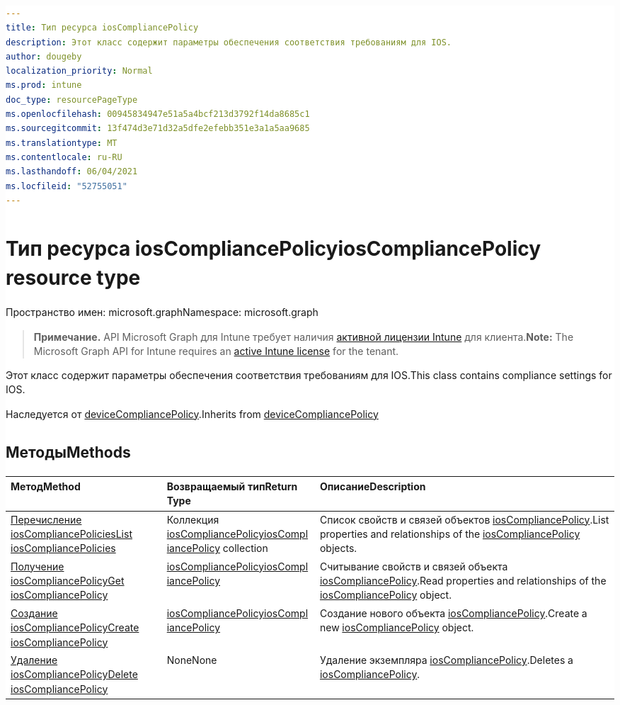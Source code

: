 ```yaml
---
title: Тип ресурса iosCompliancePolicy
description: Этот класс содержит параметры обеспечения соответствия требованиям для IOS.
author: dougeby
localization_priority: Normal
ms.prod: intune
doc_type: resourcePageType
ms.openlocfilehash: 00945834947e51a5a4bcf213d3792f14da8685c1
ms.sourcegitcommit: 13f474d3e71d32a5dfe2efebb351e3a1a5aa9685
ms.translationtype: MT
ms.contentlocale: ru-RU
ms.lasthandoff: 06/04/2021
ms.locfileid: "52755051"
---
```

# <a name="ioscompliancepolicy-resource-type"></a><span data-ttu-id="5ab99-103">Тип ресурса iosCompliancePolicy</span><span class="sxs-lookup"><span data-stu-id="5ab99-103">iosCompliancePolicy resource type</span></span>

<span data-ttu-id="5ab99-104">Пространство имен: microsoft.graph</span><span class="sxs-lookup"><span data-stu-id="5ab99-104">Namespace: microsoft.graph</span></span>

> <span data-ttu-id="5ab99-105">**Примечание.** API Microsoft Graph для Intune требует наличия [активной лицензии Intune](https://go.microsoft.com/fwlink/?linkid=839381) для клиента.</span><span class="sxs-lookup"><span data-stu-id="5ab99-105">**Note:** The Microsoft Graph API for Intune requires an [active Intune license](https://go.microsoft.com/fwlink/?linkid=839381) for the tenant.</span></span>

<span data-ttu-id="5ab99-106">Этот класс содержит параметры обеспечения соответствия требованиям для IOS.</span><span class="sxs-lookup"><span data-stu-id="5ab99-106">This class contains compliance settings for IOS.</span></span>


<span data-ttu-id="5ab99-107">Наследуется от [deviceCompliancePolicy](../resources/intune-deviceconfig-devicecompliancepolicy.md).</span><span class="sxs-lookup"><span data-stu-id="5ab99-107">Inherits from [deviceCompliancePolicy](../resources/intune-deviceconfig-devicecompliancepolicy.md)</span></span>

## <a name="methods"></a><span data-ttu-id="5ab99-108">Методы</span><span class="sxs-lookup"><span data-stu-id="5ab99-108">Methods</span></span>
|<span data-ttu-id="5ab99-109">Метод</span><span class="sxs-lookup"><span data-stu-id="5ab99-109">Method</span></span>|<span data-ttu-id="5ab99-110">Возвращаемый тип</span><span class="sxs-lookup"><span data-stu-id="5ab99-110">Return Type</span></span>|<span data-ttu-id="5ab99-111">Описание</span><span class="sxs-lookup"><span data-stu-id="5ab99-111">Description</span></span>|
|:---|:---|:---|
|[<span data-ttu-id="5ab99-112">Перечисление iosCompliancePolicies</span><span class="sxs-lookup"><span data-stu-id="5ab99-112">List iosCompliancePolicies</span></span>](../api/intune-deviceconfig-ioscompliancepolicy-list.md)|<span data-ttu-id="5ab99-113">Коллекция [iosCompliancePolicy](../resources/intune-deviceconfig-ioscompliancepolicy.md)</span><span class="sxs-lookup"><span data-stu-id="5ab99-113">[iosCompliancePolicy](../resources/intune-deviceconfig-ioscompliancepolicy.md) collection</span></span>|<span data-ttu-id="5ab99-114">Список свойств и связей объектов [iosCompliancePolicy](../resources/intune-deviceconfig-ioscompliancepolicy.md).</span><span class="sxs-lookup"><span data-stu-id="5ab99-114">List properties and relationships of the [iosCompliancePolicy](../resources/intune-deviceconfig-ioscompliancepolicy.md) objects.</span></span>|
|[<span data-ttu-id="5ab99-115">Получение iosCompliancePolicy</span><span class="sxs-lookup"><span data-stu-id="5ab99-115">Get iosCompliancePolicy</span></span>](../api/intune-deviceconfig-ioscompliancepolicy-get.md)|[<span data-ttu-id="5ab99-116">iosCompliancePolicy</span><span class="sxs-lookup"><span data-stu-id="5ab99-116">iosCompliancePolicy</span></span>](../resources/intune-deviceconfig-ioscompliancepolicy.md)|<span data-ttu-id="5ab99-117">Считывание свойств и связей объекта [iosCompliancePolicy](../resources/intune-deviceconfig-ioscompliancepolicy.md).</span><span class="sxs-lookup"><span data-stu-id="5ab99-117">Read properties and relationships of the [iosCompliancePolicy](../resources/intune-deviceconfig-ioscompliancepolicy.md) object.</span></span>|
|[<span data-ttu-id="5ab99-118">Создание iosCompliancePolicy</span><span class="sxs-lookup"><span data-stu-id="5ab99-118">Create iosCompliancePolicy</span></span>](../api/intune-deviceconfig-ioscompliancepolicy-create.md)|[<span data-ttu-id="5ab99-119">iosCompliancePolicy</span><span class="sxs-lookup"><span data-stu-id="5ab99-119">iosCompliancePolicy</span></span>](../resources/intune-deviceconfig-ioscompliancepolicy.md)|<span data-ttu-id="5ab99-120">Создание нового объекта [iosCompliancePolicy](../resources/intune-deviceconfig-ioscompliancepolicy.md).</span><span class="sxs-lookup"><span data-stu-id="5ab99-120">Create a new [iosCompliancePolicy](../resources/intune-deviceconfig-ioscompliancepolicy.md) object.</span></span>|
|[<span data-ttu-id="5ab99-121">Удаление iosCompliancePolicy</span><span class="sxs-lookup"><span data-stu-id="5ab99-121">Delete iosCompliancePolicy</span></span>](../api/intune-deviceconfig-ioscompliancepolicy-delete.md)|<span data-ttu-id="5ab99-122">None</span><span class="sxs-lookup"><span data-stu-id="5ab99-122">None</span></span>|<span data-ttu-id="5ab99-123">Удаление экземпляра [iosCompliancePolicy](../resources/intune-deviceconfig-ioscompliancepolicy.md).</span><span class="sxs-lookup"><span data-stu-id="5ab99-123">Deletes a [iosCompliancePolicy](../resources/intune-deviceconfig-ioscompliancepolicy.md).</span></span>|